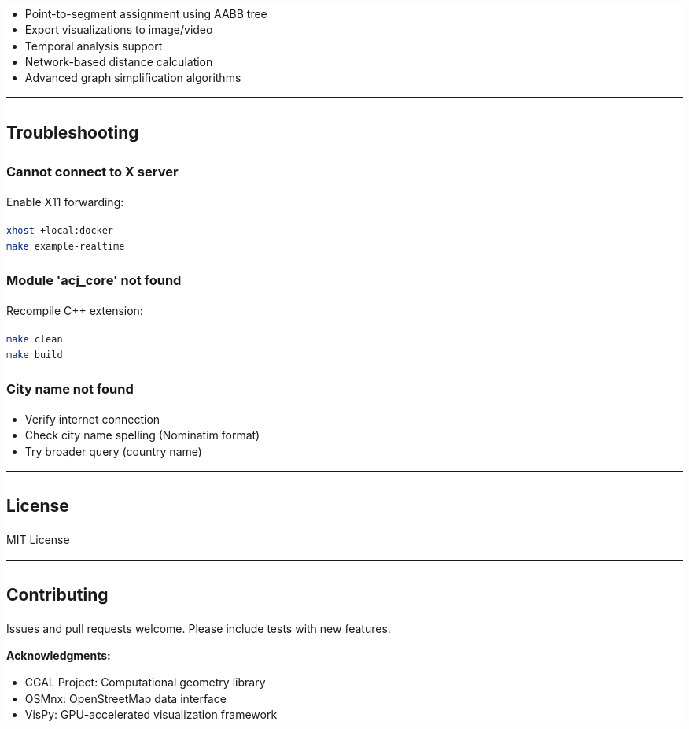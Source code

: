 - Point-to-segment assignment using AABB tree
- Export visualizations to image/video
- Temporal analysis support
- Network-based distance calculation
- Advanced graph simplification algorithms

---

## Troubleshooting

### Cannot connect to X server

Enable X11 forwarding:
```bash
xhost +local:docker
make example-realtime
```

### Module 'acj_core' not found

Recompile C++ extension:
```bash
make clean
make build
```

### City name not found

- Verify internet connection
- Check city name spelling (Nominatim format)
- Try broader query (country name)


---

## License

MIT License

---

## Contributing

Issues and pull requests welcome. Please include tests with new features.

**Acknowledgments:**
- CGAL Project: Computational geometry library
- OSMnx: OpenStreetMap data interface
- VisPy: GPU-accelerated visualization framework
